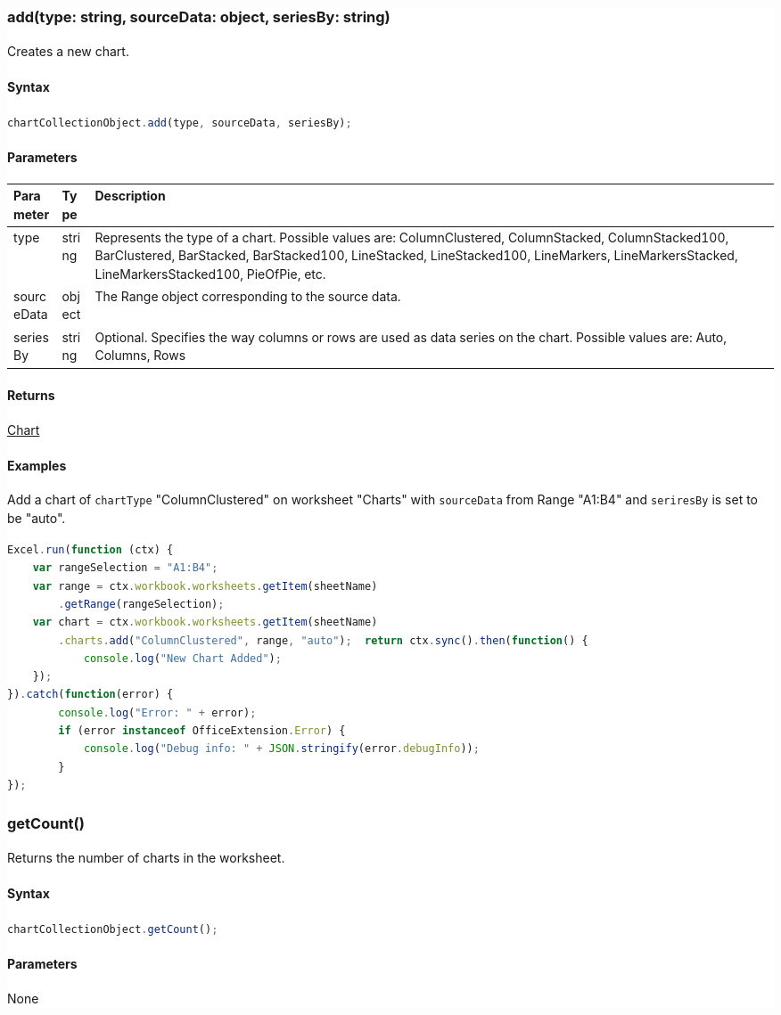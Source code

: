 
### add(type: string, sourceData: object, seriesBy: string)
Creates a new chart.

#### Syntax
```js
chartCollectionObject.add(type, sourceData, seriesBy);
```

#### Parameters
| Parameter	   | Type	|Description|
|:---------------|:--------|:----------|
|type|string|Represents the type of a chart.  Possible values are: ColumnClustered, ColumnStacked, ColumnStacked100, BarClustered, BarStacked, BarStacked100, LineStacked, LineStacked100, LineMarkers, LineMarkersStacked, LineMarkersStacked100, PieOfPie, etc.|
|sourceData|object|The Range object corresponding to the source data.|
|seriesBy|string|Optional. Specifies the way columns or rows are used as data series on the chart.  Possible values are: Auto, Columns, Rows|

#### Returns
[Chart](chart.md)

#### Examples

Add a chart of `chartType` "ColumnClustered" on worksheet "Charts" with `sourceData` from Range "A1:B4" and `seriresBy` is set to be "auto".

```js
Excel.run(function (ctx) { 
	var rangeSelection = "A1:B4";
	var range = ctx.workbook.worksheets.getItem(sheetName)
		.getRange(rangeSelection);
	var chart = ctx.workbook.worksheets.getItem(sheetName)
		.charts.add("ColumnClustered", range, "auto");	return ctx.sync().then(function() {
			console.log("New Chart Added");
	});
}).catch(function(error) {
		console.log("Error: " + error);
		if (error instanceof OfficeExtension.Error) {
			console.log("Debug info: " + JSON.stringify(error.debugInfo));
		}
});
```


### getCount()
Returns the number of charts in the worksheet.

#### Syntax
```js
chartCollectionObject.getCount();
```

#### Parameters
None
